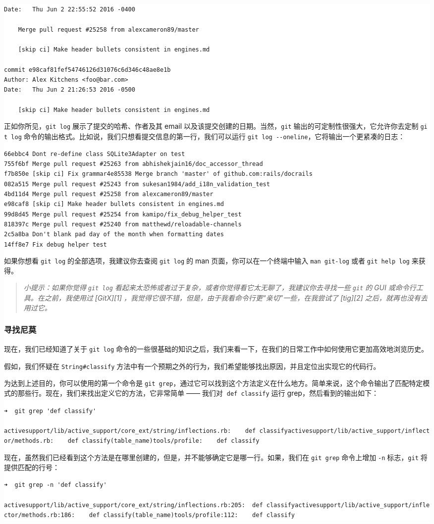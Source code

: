 ```
Date:   Thu Jun 2 22:55:52 2016 -0400

	Merge pull request #25258 from alexcameron89/master

	[skip ci] Make header bullets consistent in engines.md
    
commit e98caf81fef54746126d31076c6d346c48ae8e1b
Author: Alex Kitchens <foo@bar.com>
Date:   Thu Jun 2 21:26:53 2016 -0500

	[skip ci] Make header bullets consistent in engines.md
```

正如你所见，`git log` 展示了提交的哈希、作者及其 email 以及该提交创建的日期。当然，`git` 输出的可定制性很强大，它允许你去定制 `git log` 命令的输出格式。比如说，我们只想看提交信息的第一行，我们可以运行 `git log --oneline`，它将输出一个更紧凑的日志：

```
66ebbc4 Dont re-define class SQLite3Adapter on test
755f6bf Merge pull request #25263 from abhishekjain16/doc_accessor_thread
f7b850e [skip ci] Fix grammar4e85538 Merge branch 'master' of github.com:rails/docrails
082a515 Merge pull request #25243 from sukesan1984/add_i18n_validation_test
4bd11d4 Merge pull request #25258 from alexcameron89/master
e98caf8 [skip ci] Make header bullets consistent in engines.md
99d8d45 Merge pull request #25254 from kamipo/fix_debug_helper_test
818397c Merge pull request #25240 from matthewd/reloadable-channels
2c5a8ba Don't blank pad day of the month when formatting dates
14ff8e7 Fix debug helper test
```

如果你想看 `git log` 的全部选项，我建议你去查阅 `git log` 的 man 页面，你可以在一个终端中输入 `man git-log` 或者 `git help log` 来获得。

> _小提示：如果你觉得 `git log` 看起来太恐怖或者过于复杂，或者你觉得看它太无聊了，我建议你去寻找一些 `git` 的 GUI 或命令行工具。在之前，我使用过 [GitX][1] ，我觉得它很不错，但是，由于我看命令行更“亲切”一些，在我尝试了 [tig][2] 之后，就再也没有去用过它。_

### 寻找尼莫

现在，我们已经知道了关于 `git log` 命令的一些很基础的知识之后，我们来看一下，在我们的日常工作中如何使用它更加高效地浏览历史。

假如，我们怀疑在 `String#classify` 方法中有一个预期之外的行为，我们希望能够找出原因，并且定位出实现它的代码行。

为达到上述目的，你可以使用的第一个命令是 `git grep`，通过它可以找到这个方法定义在什么地方。简单来说，这个命令输出了匹配特定模式的那些行。现在，我们来找出定义它的方法，它非常简单 —— 我们对  `def classify` 运行 grep，然后看到的输出如下：

```
➜  git grep 'def classify'

activesupport/lib/active_support/core_ext/string/inflections.rb:	def classifyactivesupport/lib/active_support/inflector/methods.rb:    def classify(table_name)tools/profile:    def classify
```

现在，虽然我们已经看到这个方法是在哪里创建的，但是，并不能够确定它是哪一行。如果，我们在 `git grep` 命令上增加 `-n` 标志，`git` 将提供匹配的行号：

```
➜  git grep -n 'def classify'

activesupport/lib/active_support/core_ext/string/inflections.rb:205:  def classifyactivesupport/lib/active_support/inflector/methods.rb:186:    def classify(table_name)tools/profile:112:    def classify
```
